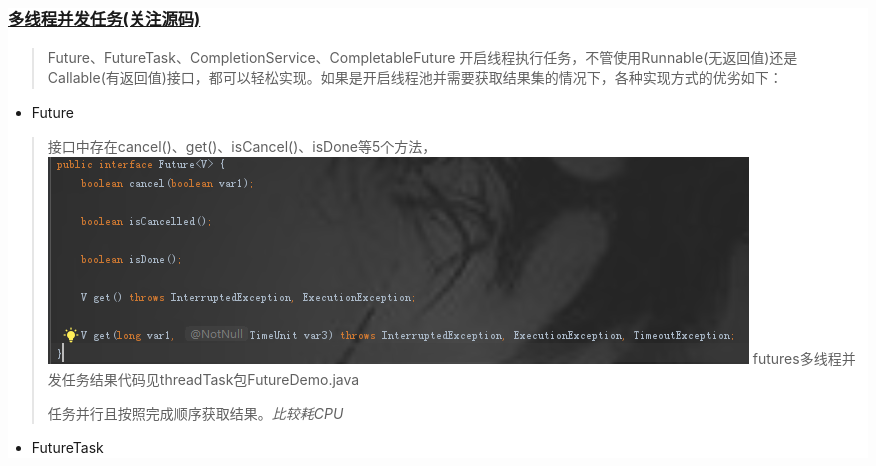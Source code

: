 ### [多线程并发任务(关注源码)](https://www.cnblogs.com/dennyzhangdd/p/7010972.html)
> Future、FutureTask、CompletionService、CompletableFuture
> 开启线程执行任务，不管使用Runnable(无返回值)还是Callable(有返回值)接口，都可以轻松实现。如果是开启线程池并需要获取结果集的情况下，各种实现方式的优劣如下：
* Future
> 接口中存在cancel()、get()、isCancel()、isDone等5个方法，
![future接口方法](/doc/image/Futrue_method.png)
> futures多线程并发任务结果代码见threadTask包FutureDemo.java<p>
任务并行且按照完成顺序获取结果。*比较耗CPU*

* FutureTask